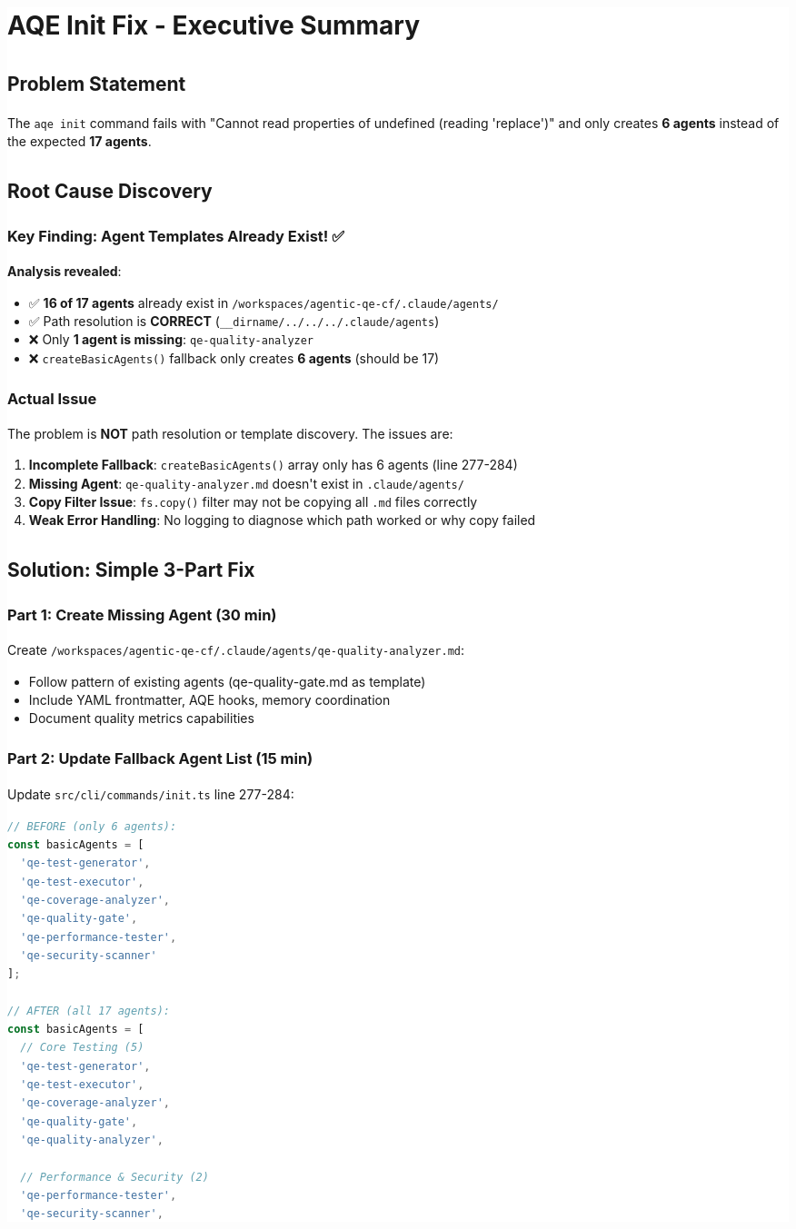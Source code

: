 # AQE Init Fix - Executive Summary

## Problem Statement

The `aqe init` command fails with "Cannot read properties of undefined (reading 'replace')" and only creates **6 agents** instead of the expected **17 agents**.

## Root Cause Discovery

### Key Finding: Agent Templates Already Exist! ✅

**Analysis revealed**:
- ✅ **16 of 17 agents** already exist in `/workspaces/agentic-qe-cf/.claude/agents/`
- ✅ Path resolution is **CORRECT** (`__dirname/../../../.claude/agents`)
- ❌ Only **1 agent is missing**: `qe-quality-analyzer`
- ❌ `createBasicAgents()` fallback only creates **6 agents** (should be 17)

### Actual Issue

The problem is **NOT** path resolution or template discovery. The issues are:

1. **Incomplete Fallback**: `createBasicAgents()` array only has 6 agents (line 277-284)
2. **Missing Agent**: `qe-quality-analyzer.md` doesn't exist in `.claude/agents/`
3. **Copy Filter Issue**: `fs.copy()` filter may not be copying all `.md` files correctly
4. **Weak Error Handling**: No logging to diagnose which path worked or why copy failed

## Solution: Simple 3-Part Fix

### Part 1: Create Missing Agent (30 min)

Create `/workspaces/agentic-qe-cf/.claude/agents/qe-quality-analyzer.md`:
- Follow pattern of existing agents (qe-quality-gate.md as template)
- Include YAML frontmatter, AQE hooks, memory coordination
- Document quality metrics capabilities

### Part 2: Update Fallback Agent List (15 min)

Update `src/cli/commands/init.ts` line 277-284:

```typescript
// BEFORE (only 6 agents):
const basicAgents = [
  'qe-test-generator',
  'qe-test-executor',
  'qe-coverage-analyzer',
  'qe-quality-gate',
  'qe-performance-tester',
  'qe-security-scanner'
];

// AFTER (all 17 agents):
const basicAgents = [
  // Core Testing (5)
  'qe-test-generator',
  'qe-test-executor',
  'qe-coverage-analyzer',
  'qe-quality-gate',
  'qe-quality-analyzer',

  // Performance & Security (2)
  'qe-performance-tester',
  'qe-security-scanner',
```